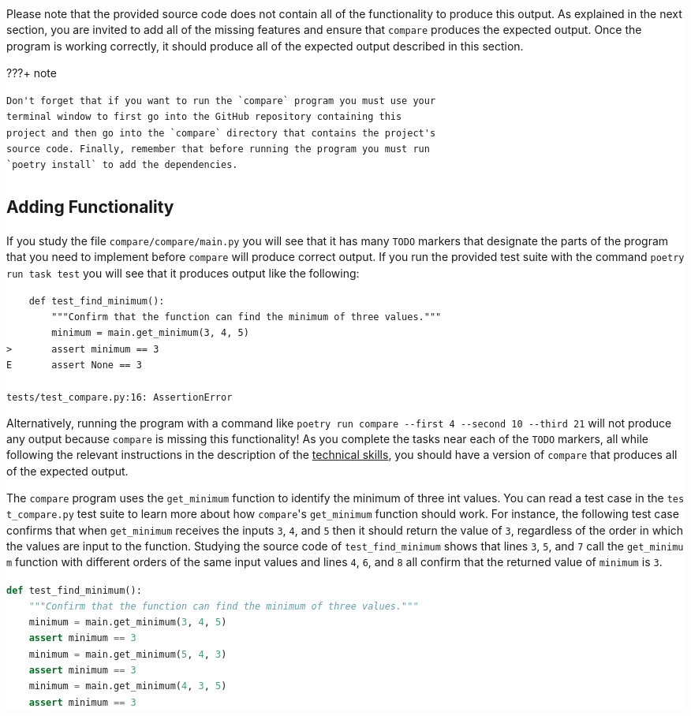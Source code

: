 Please note that the provided source code does not contain all of the
functionality to produce this output. As explained in the next section, you are
invited to add all of the missing features and ensure that `compare` produces
the expected output. Once the program is working correctly, it should produce
all of the expected output described in this section.

???+ note

    Don't forget that if you want to run the `compare` program you must use your
    terminal window to first go into the GitHub repository containing this
    project and then go into the `compare` directory that contains the project's
    source code. Finally, remember that before running the program you must run
    `poetry install` to add the dependencies.

## Adding Functionality

If you study the file `compare/compare/main.py` you will see that it has many
`TODO` markers that designate the parts of the program that you need to
implement before `compare` will produce correct output. If you run the provided
test suite with the command `poetry run task test` you will see that it produces
output like the following:

```
    def test_find_minimum():
        """Confirm that the function can find the minimum of three values."""
        minimum = main.get_minimum(3, 4, 5)
>       assert minimum == 3
E       assert None == 3

tests/test_compare.py:16: AssertionError
```

Alternatively, running the program with a command like `poetry run compare
--first 4 --second 10 --third 21` will not produce any output because `compare`
is missing this functionality! As you complete the tasks near each of the `TODO`
markers, all while following the relevant instructions in the description of the
[technical skills](/proactive-skills/introduction-proactive-skills/), you should
have a version of `compare` that produces all of the expected output.

The `compare` program uses the `get_minimum` function to identify the minimum of
three int values. You can read a test case in the `test_compare.py` test suite
to learn more about how `compare`'s `get_minimum` function should work. For
instance, the following test case confirms that when `get_minimum` receives the
inputs `3`, `4`, and `5` then it should return the value of `3`, regardless of
the order in which the values are input to the function. Studying the source
code of `test_find_minimum` shows that lines `3`, `5`, and `7` call the
`get_minimum` function with different orders of the same input values and lines
`4`, `6`, and `8` all confirm that the returned value of `minimum` is `3`.

```python linenums="1"
def test_find_minimum():
    """Confirm that the function can find the minimum of three values."""
    minimum = main.get_minimum(3, 4, 5)
    assert minimum == 3
    minimum = main.get_minimum(5, 4, 3)
    assert minimum == 3
    minimum = main.get_minimum(4, 3, 5)
    assert minimum == 3
```
